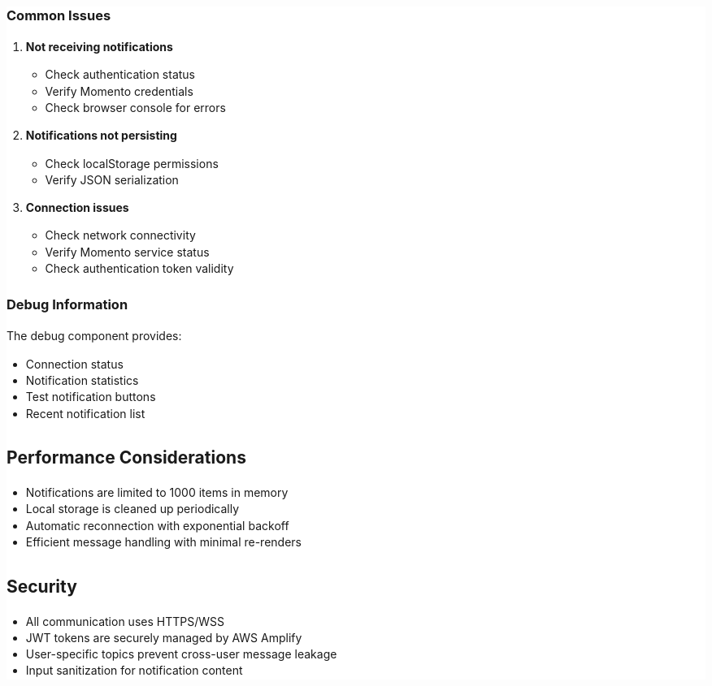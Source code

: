 ### Common Issues

1. **Not receiving notifications**
   - Check authentication status
   - Verify Momento credentials
   - Check browser console for errors

2. **Notifications not persisting**
   - Check localStorage permissions
   - Verify JSON serialization

3. **Connection issues**
   - Check network connectivity
   - Verify Momento service status
   - Check authentication token validity

### Debug Information

The debug component provides:
- Connection status
- Notification statistics
- Test notification buttons
- Recent notification list

## Performance Considerations

- Notifications are limited to 1000 items in memory
- Local storage is cleaned up periodically
- Automatic reconnection with exponential backoff
- Efficient message handling with minimal re-renders

## Security

- All communication uses HTTPS/WSS
- JWT tokens are securely managed by AWS Amplify
- User-specific topics prevent cross-user message leakage
- Input sanitization for notification content
